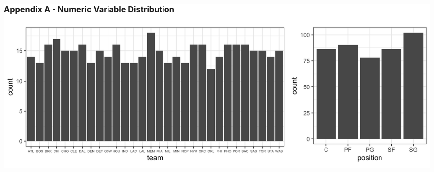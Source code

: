 ### Appendix A - Numeric Variable Distribution

![Histograms of Predictive Variables](report_figures/figure_1.png)

<figure>